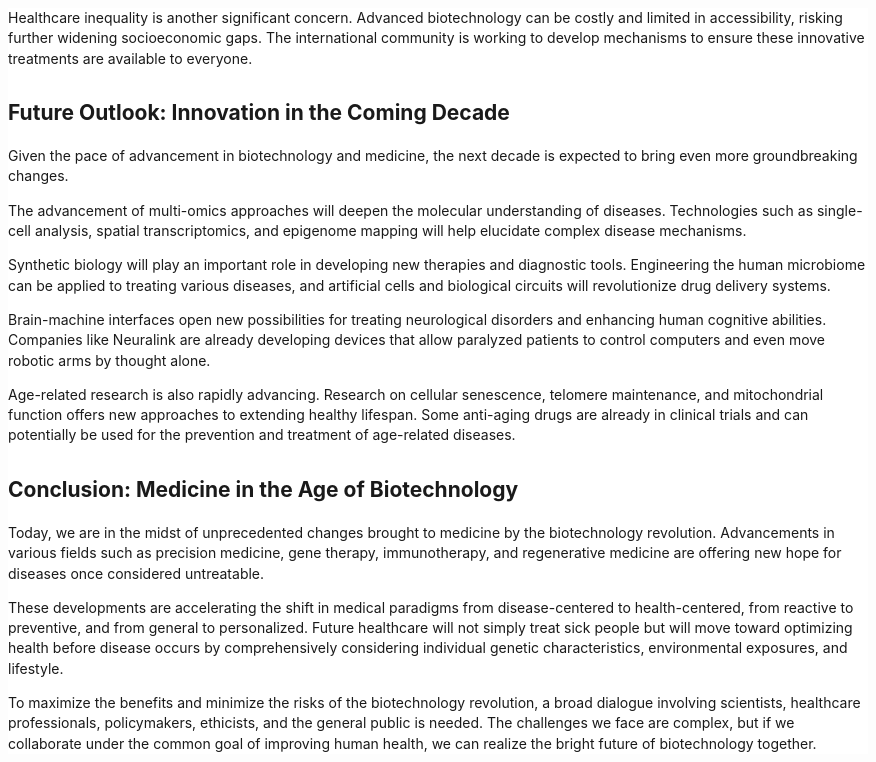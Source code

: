 Healthcare inequality is another significant concern. Advanced biotechnology can be costly and limited in accessibility, risking further widening socioeconomic gaps. The international community is working to develop mechanisms to ensure these innovative treatments are available to everyone.

## Future Outlook: Innovation in the Coming Decade

Given the pace of advancement in biotechnology and medicine, the next decade is expected to bring even more groundbreaking changes.

The advancement of multi-omics approaches will deepen the molecular understanding of diseases. Technologies such as single-cell analysis, spatial transcriptomics, and epigenome mapping will help elucidate complex disease mechanisms.

Synthetic biology will play an important role in developing new therapies and diagnostic tools. Engineering the human microbiome can be applied to treating various diseases, and artificial cells and biological circuits will revolutionize drug delivery systems.

Brain-machine interfaces open new possibilities for treating neurological disorders and enhancing human cognitive abilities. Companies like Neuralink are already developing devices that allow paralyzed patients to control computers and even move robotic arms by thought alone.

Age-related research is also rapidly advancing. Research on cellular senescence, telomere maintenance, and mitochondrial function offers new approaches to extending healthy lifespan. Some anti-aging drugs are already in clinical trials and can potentially be used for the prevention and treatment of age-related diseases.

## Conclusion: Medicine in the Age of Biotechnology

Today, we are in the midst of unprecedented changes brought to medicine by the biotechnology revolution. Advancements in various fields such as precision medicine, gene therapy, immunotherapy, and regenerative medicine are offering new hope for diseases once considered untreatable.

These developments are accelerating the shift in medical paradigms from disease-centered to health-centered, from reactive to preventive, and from general to personalized. Future healthcare will not simply treat sick people but will move toward optimizing health before disease occurs by comprehensively considering individual genetic characteristics, environmental exposures, and lifestyle.

To maximize the benefits and minimize the risks of the biotechnology revolution, a broad dialogue involving scientists, healthcare professionals, policymakers, ethicists, and the general public is needed. The challenges we face are complex, but if we collaborate under the common goal of improving human health, we can realize the bright future of biotechnology together.
</div>

<script>
document.addEventListener('DOMContentLoaded', function() {
  // 언어 변경 감지 함수
  function updatePostLanguage() {
    const lang = localStorage.getItem('lang') || 'ko';
    console.log('[포스트] 언어 변경 감지:', lang);
    
    const koContent = document.querySelector('.post-content-ko');
    const enContent = document.querySelector('.post-content-en');
    
    // 콘텐츠 표시/숨김 전환
    if (lang === 'ko') {
      if(koContent) koContent.style.display = 'block';
      if(enContent) enContent.style.display = 'none';
    } else {
      if(koContent) koContent.style.display = 'none';
      if(enContent) enContent.style.display = 'block';
    }
  }
  